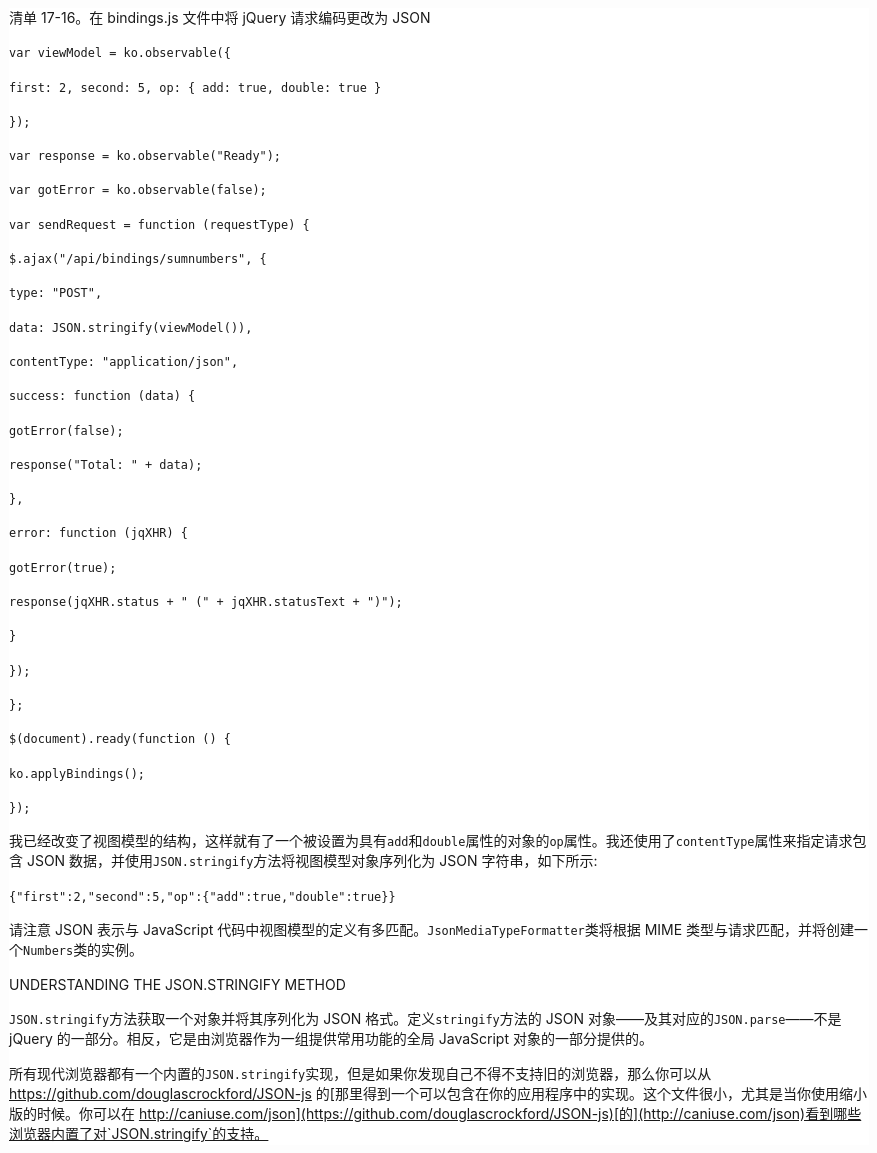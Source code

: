 清单 17-16。在 bindings.js 文件中将 jQuery 请求编码更改为 JSON

`var viewModel = ko.observable({`

`first: 2, second: 5, op: { add: true, double: true }`

`});`

`var response = ko.observable("Ready");`

`var gotError = ko.observable(false);`

`var sendRequest = function (requestType) {`

`$.ajax("/api/bindings/sumnumbers", {`

`type: "POST",`

`data: JSON.stringify(viewModel()),`

`contentType: "application/json",`

`success: function (data) {`

`gotError(false);`

`response("Total: " + data);`

`},`

`error: function (jqXHR) {`

`gotError(true);`

`response(jqXHR.status + " (" + jqXHR.statusText + ")");`

`}`

`});`

`};`

`$(document).ready(function () {`

`ko.applyBindings();`

`});`

我已经改变了视图模型的结构，这样就有了一个被设置为具有`add`和`double`属性的对象的`op`属性。我还使用了`contentType`属性来指定请求包含 JSON 数据，并使用`JSON.stringify`方法将视图模型对象序列化为 JSON 字符串，如下所示:

`{"first":2,"second":5,"op":{"add":true,"double":true}}`

请注意 JSON 表示与 JavaScript 代码中视图模型的定义有多匹配。`JsonMediaTypeFormatter`类将根据 MIME 类型与请求匹配，并将创建一个`Numbers`类的实例。

UNDERSTANDING THE JSON.STRINGIFY METHOD

`JSON.stringify`方法获取一个对象并将其序列化为 JSON 格式。定义`stringify`方法的 JSON 对象——及其对应的`JSON.parse`——不是 jQuery 的一部分。相反，它是由浏览器作为一组提供常用功能的全局 JavaScript 对象的一部分提供的。

所有现代浏览器都有一个内置的`JSON.stringify`实现，但是如果你发现自己不得不支持旧的浏览器，那么你可以从 https://github.com/douglascrockford/JSON-js 的[那里得到一个可以包含在你的应用程序中的实现。这个文件很小，尤其是当你使用缩小版的时候。你可以在 http://caniuse.com/json](https://github.com/douglascrockford/JSON-js)[的](http://caniuse.com/json)看到哪些浏览器内置了对`JSON.stringify`的支持。
